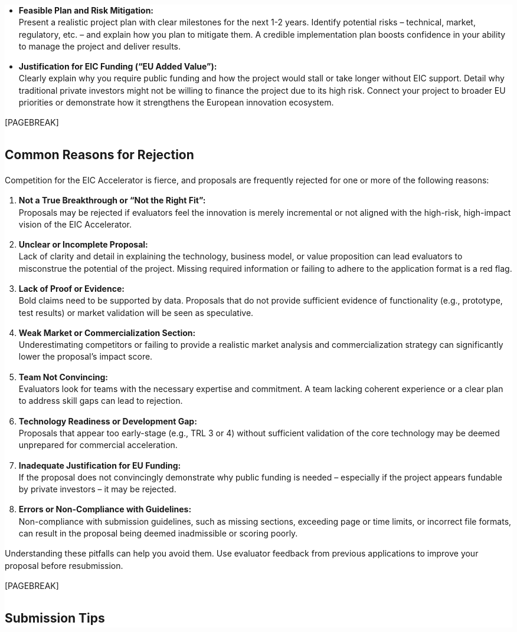 - **Feasible Plan and Risk Mitigation:**  
  Present a realistic project plan with clear milestones for the next 1-2 years. Identify potential risks – technical, market, regulatory, etc. – and explain how you plan to mitigate them. A credible implementation plan boosts confidence in your ability to manage the project and deliver results.

- **Justification for EIC Funding (“EU Added Value”):**  
  Clearly explain why you require public funding and how the project would stall or take longer without EIC support. Detail why traditional private investors might not be willing to finance the project due to its high risk. Connect your project to broader EU priorities or demonstrate how it strengthens the European innovation ecosystem.

[PAGEBREAK]

## Common Reasons for Rejection

Competition for the EIC Accelerator is fierce, and proposals are frequently rejected for one or more of the following reasons:

1. **Not a True Breakthrough or “Not the Right Fit”:**  
   Proposals may be rejected if evaluators feel the innovation is merely incremental or not aligned with the high-risk, high-impact vision of the EIC Accelerator.

2. **Unclear or Incomplete Proposal:**  
   Lack of clarity and detail in explaining the technology, business model, or value proposition can lead evaluators to misconstrue the potential of the project. Missing required information or failing to adhere to the application format is a red flag.

3. **Lack of Proof or Evidence:**  
   Bold claims need to be supported by data. Proposals that do not provide sufficient evidence of functionality (e.g., prototype, test results) or market validation will be seen as speculative.

4. **Weak Market or Commercialization Section:**  
   Underestimating competitors or failing to provide a realistic market analysis and commercialization strategy can significantly lower the proposal’s impact score.

5. **Team Not Convincing:**  
   Evaluators look for teams with the necessary expertise and commitment. A team lacking coherent experience or a clear plan to address skill gaps can lead to rejection.

6. **Technology Readiness or Development Gap:**  
   Proposals that appear too early-stage (e.g., TRL 3 or 4) without sufficient validation of the core technology may be deemed unprepared for commercial acceleration.

7. **Inadequate Justification for EU Funding:**  
   If the proposal does not convincingly demonstrate why public funding is needed – especially if the project appears fundable by private investors – it may be rejected.

8. **Errors or Non-Compliance with Guidelines:**  
   Non-compliance with submission guidelines, such as missing sections, exceeding page or time limits, or incorrect file formats, can result in the proposal being deemed inadmissible or scoring poorly.

Understanding these pitfalls can help you avoid them. Use evaluator feedback from previous applications to improve your proposal before resubmission.

[PAGEBREAK]

## Submission Tips
